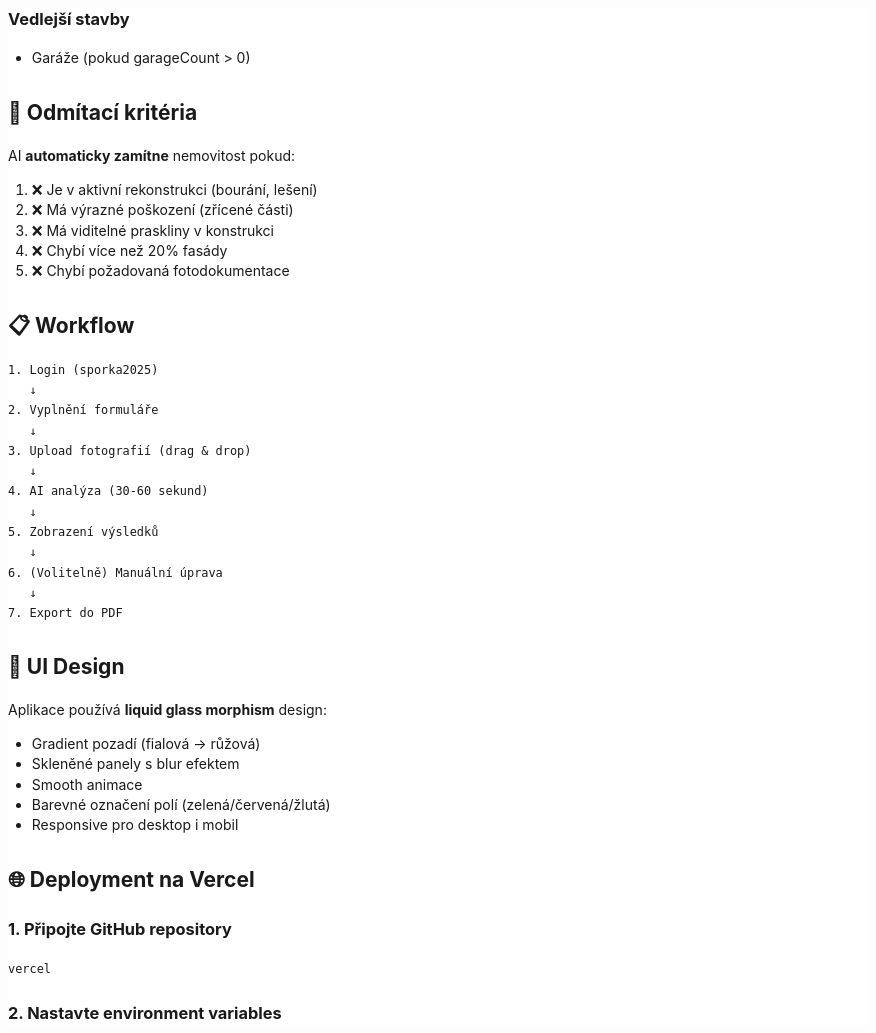 ### Vedlejší stavby
- Garáže (pokud garageCount > 0)

## 🚫 Odmítací kritéria

AI **automaticky zamítne** nemovitost pokud:

1. ❌ Je v aktivní rekonstrukci (bourání, lešení)
2. ❌ Má výrazné poškození (zřícené části)
3. ❌ Má viditelné praskliny v konstrukci
4. ❌ Chybí více než 20% fasády
5. ❌ Chybí požadovaná fotodokumentace

## 📋 Workflow

```
1. Login (sporka2025)
   ↓
2. Vyplnění formuláře
   ↓
3. Upload fotografií (drag & drop)
   ↓
4. AI analýza (30-60 sekund)
   ↓
5. Zobrazení výsledků
   ↓
6. (Volitelně) Manuální úprava
   ↓
7. Export do PDF
```

## 🎨 UI Design

Aplikace používá **liquid glass morphism** design:

- Gradient pozadí (fialová → růžová)
- Skleněné panely s blur efektem
- Smooth animace
- Barevné označení polí (zelená/červená/žlutá)
- Responsive pro desktop i mobil

## 🌐 Deployment na Vercel

### 1. Připojte GitHub repository

```bash
vercel
```

### 2. Nastavte environment variables
